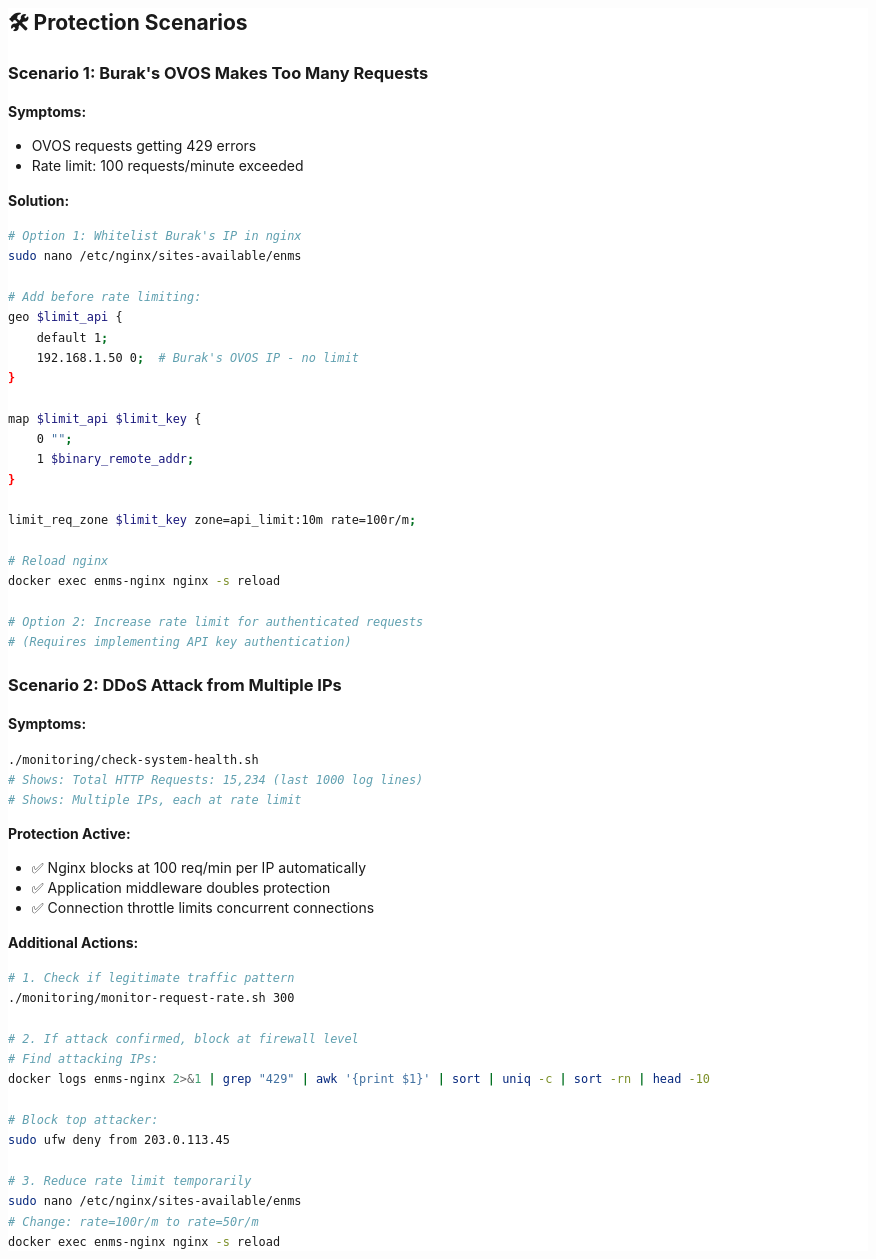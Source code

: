 
## 🛠️ Protection Scenarios

### Scenario 1: Burak's OVOS Makes Too Many Requests

**Symptoms:**
- OVOS requests getting 429 errors
- Rate limit: 100 requests/minute exceeded

**Solution:**
```bash
# Option 1: Whitelist Burak's IP in nginx
sudo nano /etc/nginx/sites-available/enms

# Add before rate limiting:
geo $limit_api {
    default 1;
    192.168.1.50 0;  # Burak's OVOS IP - no limit
}

map $limit_api $limit_key {
    0 "";
    1 $binary_remote_addr;
}

limit_req_zone $limit_key zone=api_limit:10m rate=100r/m;

# Reload nginx
docker exec enms-nginx nginx -s reload

# Option 2: Increase rate limit for authenticated requests
# (Requires implementing API key authentication)
```

### Scenario 2: DDoS Attack from Multiple IPs

**Symptoms:**
```bash
./monitoring/check-system-health.sh
# Shows: Total HTTP Requests: 15,234 (last 1000 log lines)
# Shows: Multiple IPs, each at rate limit
```

**Protection Active:**
- ✅ Nginx blocks at 100 req/min per IP automatically
- ✅ Application middleware doubles protection
- ✅ Connection throttle limits concurrent connections

**Additional Actions:**
```bash
# 1. Check if legitimate traffic pattern
./monitoring/monitor-request-rate.sh 300

# 2. If attack confirmed, block at firewall level
# Find attacking IPs:
docker logs enms-nginx 2>&1 | grep "429" | awk '{print $1}' | sort | uniq -c | sort -rn | head -10

# Block top attacker:
sudo ufw deny from 203.0.113.45

# 3. Reduce rate limit temporarily
sudo nano /etc/nginx/sites-available/enms
# Change: rate=100r/m to rate=50r/m
docker exec enms-nginx nginx -s reload
```

